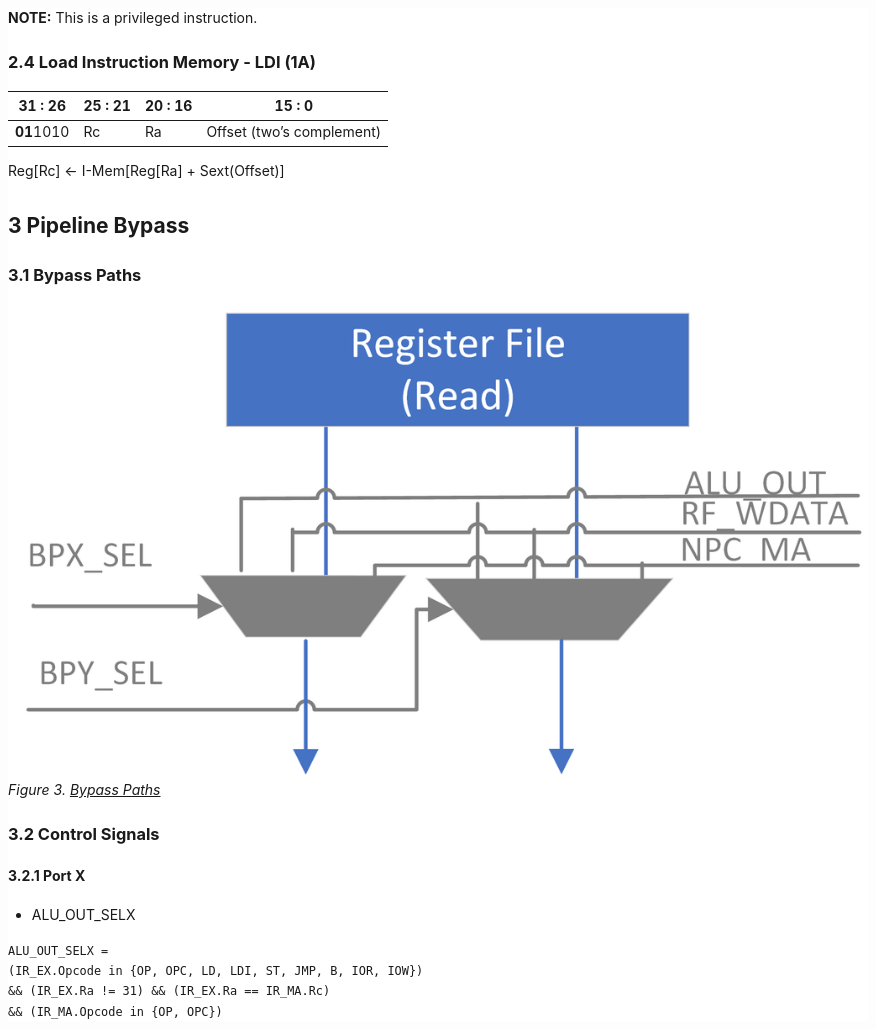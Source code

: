 **NOTE:** This is a privileged instruction.

### 2.4 Load Instruction Memory - LDI (1A)

| 31 : 26    | 25 : 21 | 20 : 16 | 15 : 0                    |
| ---------- | ------- | ------- | ------------------------- |
| **01**1010 | Rc      | Ra      | Offset (two’s complement) |

Reg[Rc] ← I-Mem[Reg[Ra] + Sext(Offset)]

## 3 Pipeline Bypass

### 3.1 Bypass Paths

![](Bypass_Paths.png)
_Figure 3. [Bypass Paths](Bypass_Paths.png)_

### 3.2 Control Signals

#### 3.2.1 Port X

- ALU_OUT_SELX

```
ALU_OUT_SELX =
(IR_EX.Opcode in {OP, OPC, LD, LDI, ST, JMP, B, IOR, IOW})
&& (IR_EX.Ra != 31) && (IR_EX.Ra == IR_MA.Rc)
&& (IR_MA.Opcode in {OP, OPC})
```
